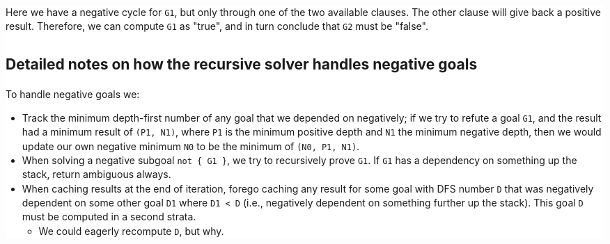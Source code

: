 Here we have a negative cycle for `G1`, but only through one of the two
available clauses. The other clause will give back a positive result. Therefore,
we can compute `G1` as "true", and in turn conclude that `G2` must be "false".

## Detailed notes on how the recursive solver handles negative goals

To handle negative goals we:

* Track the minimum depth-first number of any goal that we depended on
  negatively; if we try to refute a goal `G1`, and the result had a minimum
  result of `(P1, N1)`, where `P1` is the minimum positive depth and `N1` the
  minimum negative depth, then we would update our own negative minimum `N0` to
  be the minimum of `(N0, P1, N1)`.
* When solving a negative subgoal `not { G1 }`, we try to recursively prove `G1`.
  If `G1` has a dependency on something up the stack, return ambiguous always.
* When caching results at the end of iteration, forego caching any result for
  some goal with DFS number `D` that was negatively dependent on some other goal
  `D1` where `D1 < D` (i.e., negatively dependent on something further up the
  stack). This goal `D` must be computed in a second strata.
  * We could eagerly recompute `D`, but why.
